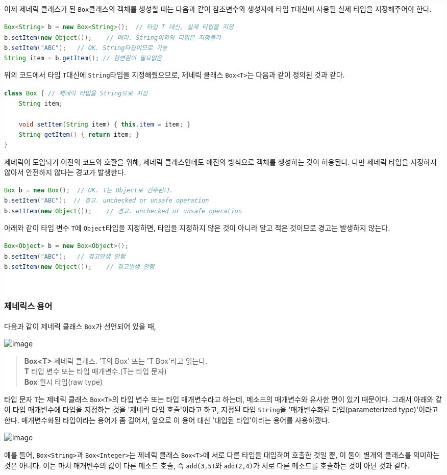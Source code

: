 이제 제네릭 클래스가 된 `Box`클래스의 객체를 생성할 때는 다음과 같이 참조변수와 생성자에 타입 `T`대신에 사용될 실제 타입을 지정해주어야 한다.

``` java
Box<String> b = new Box<String>();  // 타입 T 대신, 실제 타입을 지정
b.setItem(new Object());    // 에러. String이외의 타입은 지정불가
b.setItem("ABC");   // OK. String타입이므로 가능
String item = b.getItem(); // 형변환이 필요없음
```

위의 코드에서 타입 `T`대신에 `String`타입을 지정해줬으므로, 제네릭 클래스 `Box<T>`는 다음과 같이 정의된 것과 같다.

``` java
class Box { // 제네릭 타입을 String으로 지정
    String item;

    void setItem(String item) { this.item = item; }
    String getItem() { return item; }
}
```

제네릭이 도입되기 이전의 코드와 호환을 위해, 제네릭 클래스인데도 예전의 방식으로 객체를 생성하는 것이 허용된다. 다만 제네릭 타입을 지정하지 않아서 안전하지 않다는 경고가 발생한다.

``` java
Box b = new Box();  // OK. T는 Object로 간주된다.
b.setItem("ABC");  // 경고. unchecked or unsafe operation
b.setItem(new Object());    // 경고. unchecked or unsafe operation
```

아래와 같이 타입 변수 `T`에 `Object`타입을 지정하면, 타입을 지정하지 않은 것이 아니라 알고 적은 것이므로 경고는 발생하지 않는다.

``` java
Box<Object> b = new Box<Object>();
b.setItem("ABC");   // 경고발생 안함
b.setItem(new Object());    // 경고발생 안함
```

</br>

### 제네릭스 용어

다음과 같이 제네릭 클래스 `Box`가 선언되어 있을 때,

![image](https://ifh.cc/g/fm23Af.png)

> **Box\<T\>** 제네릭 클래스. 'T의 Box' 또는 'T Box'라고 읽는다.   
> **T** 타입 변수 또는 타입 매개변수.(T는 타입 문자)   
> **Box** 원시 타입(raw type)

타입 문자 `T`는 제네릭 클래스 `Box<T>`의 타입 변수 또는 타입 매개변수라고 하는데, 메소드의 매개변수와 유사한 면이 있기 때문이다. 그래서 아래와 같이 타입 매개변수에 타입을 지정하는 것을 '제네릭 타입 호출'이라고 하고, 지정된 타입 `String`을 '매개변수화된 타입(parameterized type)'이라고 한다. 매개변수화된 타입이라는 용어가 좀 길어서, 앞으로 이 용어 대신 '대입된 타입'이라는 용어를 사용하겠다.

![image](https://ifh.cc/g/kcwQhm.png)

예를 들어, `Box<String>`과 `Box<Integer>`는 제네릭 클래스 `Box<T>`에 서로 다른 타입을 대입하여 호출한 것일 뿐, 이 둘이 별개의 클래스를 의미하는 것은 아니다. 이는 마치 매개변수의 값이 다른 메소드 호출, 즉 `add(3,5)`와 `add(2,4)`가 서로 다른 메소드를 호출하는 것이 아닌 것과 같다.
